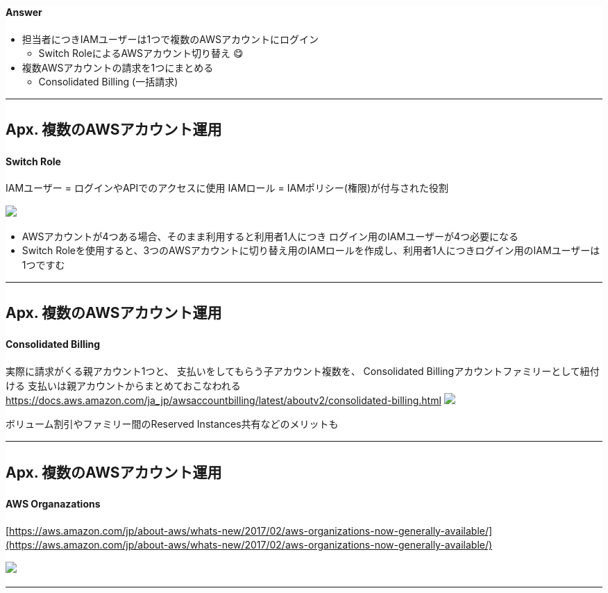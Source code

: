 #### Answer

* 担当者につきIAMユーザーは1つで複数のAWSアカウントにログイン
  * Switch RoleによるAWSアカウント切り替え :yum:
* 複数AWSアカウントの請求を1つにまとめる
  * Consolidated Billing (一括請求)





---

## Apx. 複数のAWSアカウント運用

#### Switch Role

IAMユーザー = ログインやAPIでのアクセスに使用
IAMロール = IAMポリシー(権限)が付与された役割

<img src="./images/09_organazations_98.png" class="img-practice-small">

* AWSアカウントが4つある場合、そのまま利用すると利用者1人につき
ログイン用のIAMユーザーが4つ必要になる
* Switch Roleを使用すると、3つのAWSアカウントに切り替え用のIAMロールを作成し、利用者1人につきログイン用のIAMユーザーは1つですむ

---

## Apx. 複数のAWSアカウント運用

#### Consolidated Billing

実際に請求がくる親アカウント1つと、
支払いをしてもらう子アカウント複数を、
Consolidated Billingアカウントファミリーとして紐付ける
支払いは親アカウントからまとめておこなわれる
https://docs.aws.amazon.com/ja_jp/awsaccountbilling/latest/aboutv2/consolidated-billing.html
<img src="./images/09_organazations_97.png" class="img-practice-small">

ボリューム割引やファミリー間のReserved Instances共有などのメリットも



---

## Apx. 複数のAWSアカウント運用

#### AWS Organazations

[https://aws.amazon.com/jp/about-aws/whats-new/2017/02/aws-organizations-now-generally-available/](https://aws.amazon.com/jp/about-aws/whats-new/2017/02/aws-organizations-now-generally-available/)

<img src="./images/09_organazations_00.png">

---
